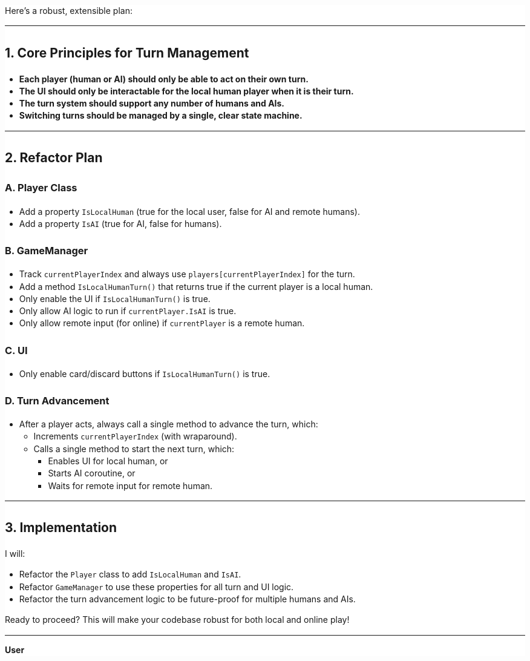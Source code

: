 Here’s a robust, extensible plan:

---

## 1. Core Principles for Turn Management

- **Each player (human or AI) should only be able to act on their own turn.**
- **The UI should only be interactable for the local human player when it is their turn.**
- **The turn system should support any number of humans and AIs.**
- **Switching turns should be managed by a single, clear state machine.**

---

## 2. Refactor Plan

### A. Player Class
- Add a property `IsLocalHuman` (true for the local user, false for AI and remote humans).
- Add a property `IsAI` (true for AI, false for humans).

### B. GameManager
- Track `currentPlayerIndex` and always use `players[currentPlayerIndex]` for the turn.
- Add a method `IsLocalHumanTurn()` that returns true if the current player is a local human.
- Only enable the UI if `IsLocalHumanTurn()` is true.
- Only allow AI logic to run if `currentPlayer.IsAI` is true.
- Only allow remote input (for online) if `currentPlayer` is a remote human.

### C. UI
- Only enable card/discard buttons if `IsLocalHumanTurn()` is true.

### D. Turn Advancement
- After a player acts, always call a single method to advance the turn, which:
  - Increments `currentPlayerIndex` (with wraparound).
  - Calls a single method to start the next turn, which:
    - Enables UI for local human, or
    - Starts AI coroutine, or
    - Waits for remote input for remote human.

---

## 3. Implementation

I will:
- Refactor the `Player` class to add `IsLocalHuman` and `IsAI`.
- Refactor `GameManager` to use these properties for all turn and UI logic.
- Refactor the turn advancement logic to be future-proof for multiple humans and AIs.

Ready to proceed? This will make your codebase robust for both local and online play!

---

**User**
